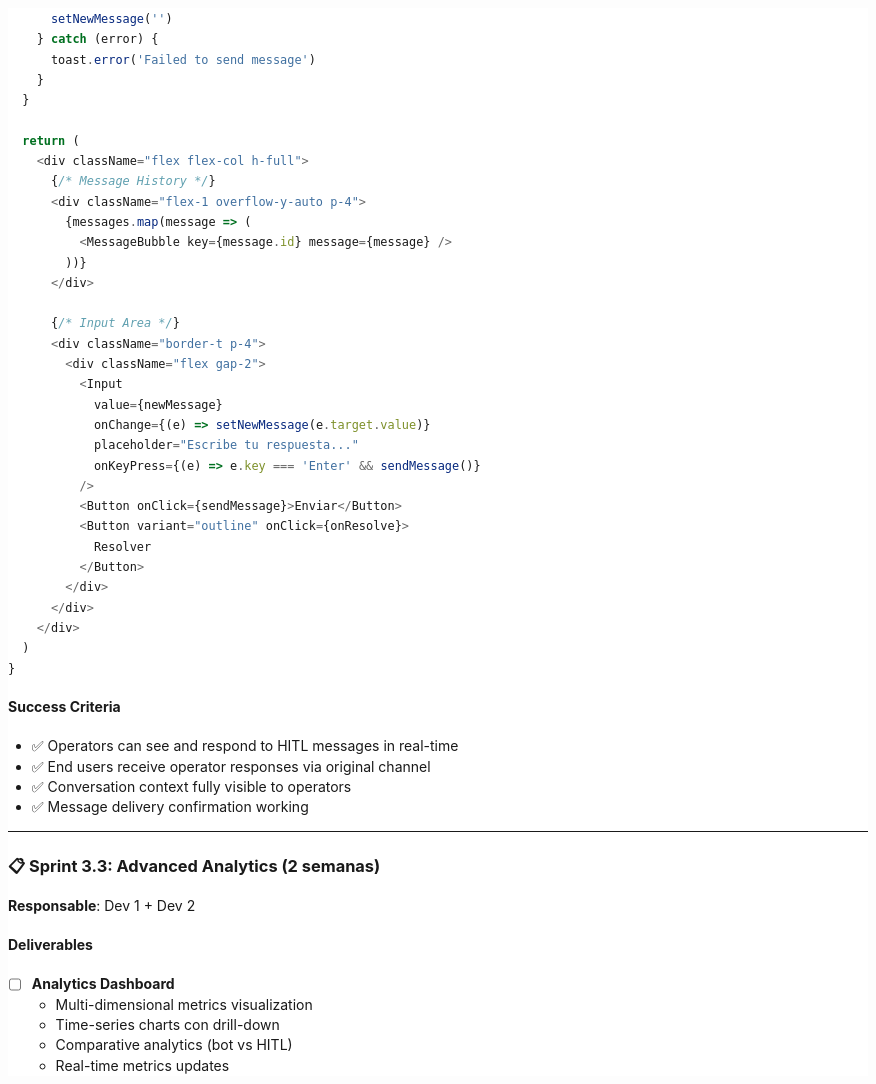 ```typescript
      setNewMessage('')
    } catch (error) {
      toast.error('Failed to send message')
    }
  }
  
  return (
    <div className="flex flex-col h-full">
      {/* Message History */}
      <div className="flex-1 overflow-y-auto p-4">
        {messages.map(message => (
          <MessageBubble key={message.id} message={message} />
        ))}
      </div>
      
      {/* Input Area */}
      <div className="border-t p-4">
        <div className="flex gap-2">
          <Input
            value={newMessage}
            onChange={(e) => setNewMessage(e.target.value)}
            placeholder="Escribe tu respuesta..."
            onKeyPress={(e) => e.key === 'Enter' && sendMessage()}
          />
          <Button onClick={sendMessage}>Enviar</Button>
          <Button variant="outline" onClick={onResolve}>
            Resolver
          </Button>
        </div>
      </div>
    </div>
  )
}
```

#### Success Criteria
- ✅ Operators can see and respond to HITL messages in real-time
- ✅ End users receive operator responses via original channel
- ✅ Conversation context fully visible to operators
- ✅ Message delivery confirmation working

---

### 📋 Sprint 3.3: Advanced Analytics (2 semanas)
**Responsable**: Dev 1 + Dev 2

#### Deliverables
- [ ] **Analytics Dashboard**
  - Multi-dimensional metrics visualization
  - Time-series charts con drill-down
  - Comparative analytics (bot vs HITL)
  - Real-time metrics updates
